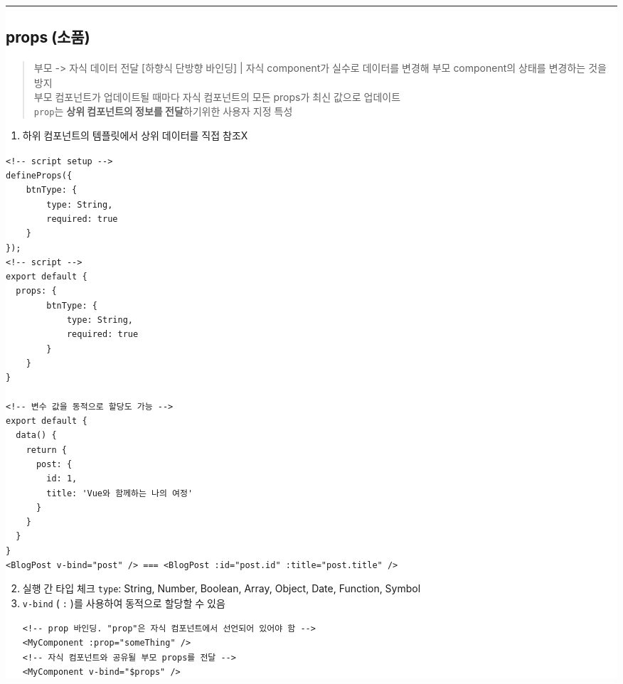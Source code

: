 
***



## props (소품)
> 부모 -> 자식 데이터 전달 [하향식 단방향 바인딩] | 자식 component가 실수로 데이터를 변경해 부모 component의 상태를 변경하는 것을 방지 <br>
> 부모 컴포넌트가 업데이트될 때마다 자식 컴포넌트의 모든 props가 최신 값으로 업데이트 <br>
> ```prop```는 **상위 컴포넌트의 정보를 전달**하기위한 사용자 지정 특성

1. 하위 컴포넌트의 템플릿에서 상위 데이터를 직접 참조X

```vue
<!-- script setup -->
defineProps({
    btnType: {
        type: String,
        required: true
    }
});
<!-- script -->
export default {
  props: {
        btnType: {
            type: String,
            required: true
        }
    }
}

<!-- 변수 값을 동적으로 할당도 가능 -->
export default {
  data() {
    return {
      post: {
        id: 1,
        title: 'Vue와 함께하는 나의 여정'
      }
    }
  }
}
<BlogPost v-bind="post" /> === <BlogPost :id="post.id" :title="post.title" />
```
2. 실행 간 타입 체크
    ```type```: String, Number, Boolean, Array, Object, Date, Function, Symbol
3. ```v-bind``` ( ```:``` )를 사용하여 동적으로 할당할 수 있음
    ```vue
    <!-- prop 바인딩. "prop"은 자식 컴포넌트에서 선언되어 있어야 함 -->
    <MyComponent :prop="someThing" />
    <!-- 자식 컴포넌트와 공유될 부모 props를 전달 -->
    <MyComponent v-bind="$props" />
    ```
